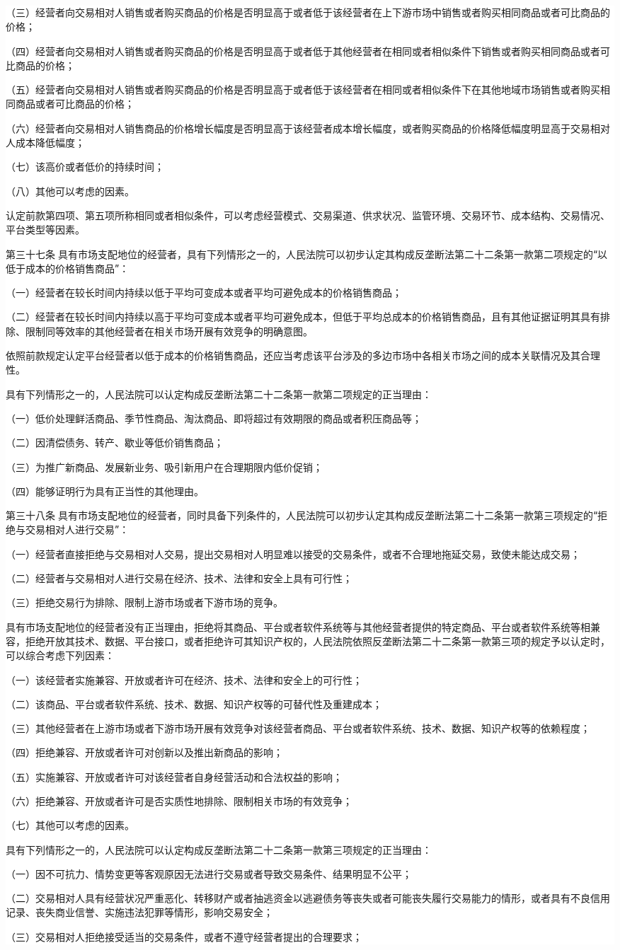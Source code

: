 （三）经营者向交易相对人销售或者购买商品的价格是否明显高于或者低于该经营者在上下游市场中销售或者购买相同商品或者可比商品的价格；

（四）经营者向交易相对人销售或者购买商品的价格是否明显高于或者低于其他经营者在相同或者相似条件下销售或者购买相同商品或者可比商品的价格；

（五）经营者向交易相对人销售或者购买商品的价格是否明显高于或者低于该经营者在相同或者相似条件下在其他地域市场销售或者购买相同商品或者可比商品的价格；

（六）经营者向交易相对人销售商品的价格增长幅度是否明显高于该经营者成本增长幅度，或者购买商品的价格降低幅度明显高于交易相对人成本降低幅度；

（七）该高价或者低价的持续时间；

（八）其他可以考虑的因素。

认定前款第四项、第五项所称相同或者相似条件，可以考虑经营模式、交易渠道、供求状况、监管环境、交易环节、成本结构、交易情况、平台类型等因素。

第三十七条 具有市场支配地位的经营者，具有下列情形之一的，人民法院可以初步认定其构成反垄断法第二十二条第一款第二项规定的“以低于成本的价格销售商品”：

（一）经营者在较长时间内持续以低于平均可变成本或者平均可避免成本的价格销售商品；

（二）经营者在较长时间内持续以高于平均可变成本或者平均可避免成本，但低于平均总成本的价格销售商品，且有其他证据证明其具有排除、限制同等效率的其他经营者在相关市场开展有效竞争的明确意图。

依照前款规定认定平台经营者以低于成本的价格销售商品，还应当考虑该平台涉及的多边市场中各相关市场之间的成本关联情况及其合理性。

具有下列情形之一的，人民法院可以认定构成反垄断法第二十二条第一款第二项规定的正当理由：

（一）低价处理鲜活商品、季节性商品、淘汰商品、即将超过有效期限的商品或者积压商品等；

（二）因清偿债务、转产、歇业等低价销售商品；

（三）为推广新商品、发展新业务、吸引新用户在合理期限内低价促销；

（四）能够证明行为具有正当性的其他理由。

第三十八条 具有市场支配地位的经营者，同时具备下列条件的，人民法院可以初步认定其构成反垄断法第二十二条第一款第三项规定的“拒绝与交易相对人进行交易”：

（一）经营者直接拒绝与交易相对人交易，提出交易相对人明显难以接受的交易条件，或者不合理地拖延交易，致使未能达成交易；

（二）经营者与交易相对人进行交易在经济、技术、法律和安全上具有可行性；

（三）拒绝交易行为排除、限制上游市场或者下游市场的竞争。

具有市场支配地位的经营者没有正当理由，拒绝将其商品、平台或者软件系统等与其他经营者提供的特定商品、平台或者软件系统等相兼容，拒绝开放其技术、数据、平台接口，或者拒绝许可其知识产权的，人民法院依照反垄断法第二十二条第一款第三项的规定予以认定时，可以综合考虑下列因素：

（一）该经营者实施兼容、开放或者许可在经济、技术、法律和安全上的可行性；

（二）该商品、平台或者软件系统、技术、数据、知识产权等的可替代性及重建成本；

（三）其他经营者在上游市场或者下游市场开展有效竞争对该经营者商品、平台或者软件系统、技术、数据、知识产权等的依赖程度；

（四）拒绝兼容、开放或者许可对创新以及推出新商品的影响；

（五）实施兼容、开放或者许可对该经营者自身经营活动和合法权益的影响；

（六）拒绝兼容、开放或者许可是否实质性地排除、限制相关市场的有效竞争；

（七）其他可以考虑的因素。

具有下列情形之一的，人民法院可以认定构成反垄断法第二十二条第一款第三项规定的正当理由：

（一）因不可抗力、情势变更等客观原因无法进行交易或者导致交易条件、结果明显不公平；

（二）交易相对人具有经营状况严重恶化、转移财产或者抽逃资金以逃避债务等丧失或者可能丧失履行交易能力的情形，或者具有不良信用记录、丧失商业信誉、实施违法犯罪等情形，影响交易安全；

（三）交易相对人拒绝接受适当的交易条件，或者不遵守经营者提出的合理要求；
